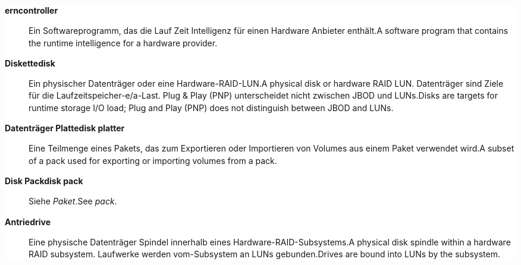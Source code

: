 </dd> <dt>

<span data-ttu-id="cabe9-121"><span id="base.controller"></span><span id="BASE.CONTROLLER"></span>**ern**</span><span class="sxs-lookup"><span data-stu-id="cabe9-121"><span id="base.controller"></span><span id="BASE.CONTROLLER"></span>**controller**</span></span>
</dt> <dd>

<span data-ttu-id="cabe9-122">Ein Softwareprogramm, das die Lauf Zeit Intelligenz für einen Hardware Anbieter enthält.</span><span class="sxs-lookup"><span data-stu-id="cabe9-122">A software program that contains the runtime intelligence for a hardware provider.</span></span>

</dd> <dt>

<span data-ttu-id="cabe9-123"><span id="base.disk"></span><span id="BASE.DISK"></span>**Diskette**</span><span class="sxs-lookup"><span data-stu-id="cabe9-123"><span id="base.disk"></span><span id="BASE.DISK"></span>**disk**</span></span>
</dt> <dd>

<span data-ttu-id="cabe9-124">Ein physischer Datenträger oder eine Hardware-RAID-LUN.</span><span class="sxs-lookup"><span data-stu-id="cabe9-124">A physical disk or hardware RAID LUN.</span></span> <span data-ttu-id="cabe9-125">Datenträger sind Ziele für die Laufzeitspeicher-e/a-Last. Plug & Play (PNP) unterscheidet nicht zwischen JBOD und LUNs.</span><span class="sxs-lookup"><span data-stu-id="cabe9-125">Disks are targets for runtime storage I/O load; Plug and Play (PNP) does not distinguish between JBOD and LUNs.</span></span>

</dd> <dt>

<span data-ttu-id="cabe9-126"><span id="base.disk_platter"></span><span id="BASE.DISK_PLATTER"></span>**Datenträger Platte**</span><span class="sxs-lookup"><span data-stu-id="cabe9-126"><span id="base.disk_platter"></span><span id="BASE.DISK_PLATTER"></span>**disk platter**</span></span>
</dt> <dd>

<span data-ttu-id="cabe9-127">Eine Teilmenge eines Pakets, das zum Exportieren oder Importieren von Volumes aus einem Paket verwendet wird.</span><span class="sxs-lookup"><span data-stu-id="cabe9-127">A subset of a pack used for exporting or importing volumes from a pack.</span></span>

</dd> <dt>

<span data-ttu-id="cabe9-128"><span id="base.disk_pack"></span><span id="BASE.DISK_PACK"></span>**Disk Pack**</span><span class="sxs-lookup"><span data-stu-id="cabe9-128"><span id="base.disk_pack"></span><span id="BASE.DISK_PACK"></span>**disk pack**</span></span>
</dt> <dd>

<span data-ttu-id="cabe9-129">Siehe *Paket*.</span><span class="sxs-lookup"><span data-stu-id="cabe9-129">See *pack*.</span></span>

</dd> <dt>

<span data-ttu-id="cabe9-130"><span id="base.drive"></span><span id="BASE.DRIVE"></span>**Antrie**</span><span class="sxs-lookup"><span data-stu-id="cabe9-130"><span id="base.drive"></span><span id="BASE.DRIVE"></span>**drive**</span></span>
</dt> <dd>

<span data-ttu-id="cabe9-131">Eine physische Datenträger Spindel innerhalb eines Hardware-RAID-Subsystems.</span><span class="sxs-lookup"><span data-stu-id="cabe9-131">A physical disk spindle within a hardware RAID subsystem.</span></span> <span data-ttu-id="cabe9-132">Laufwerke werden vom-Subsystem an LUNs gebunden.</span><span class="sxs-lookup"><span data-stu-id="cabe9-132">Drives are bound into LUNs by the subsystem.</span></span>
